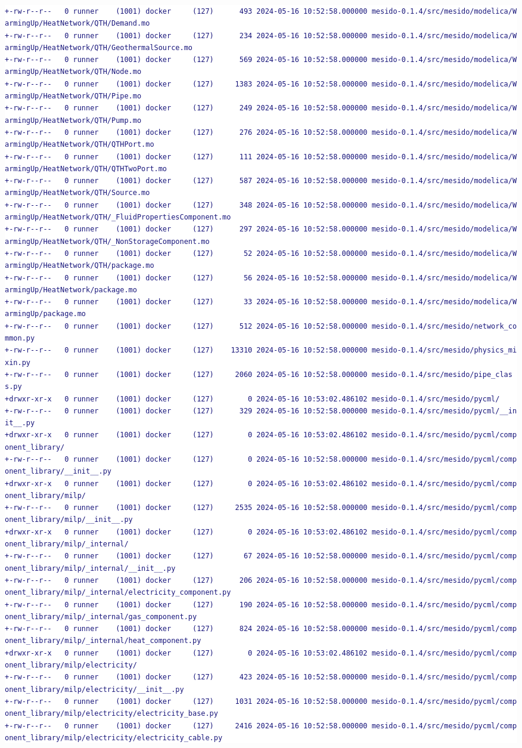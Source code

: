 ```diff
+-rw-r--r--   0 runner    (1001) docker     (127)      493 2024-05-16 10:52:58.000000 mesido-0.1.4/src/mesido/modelica/WarmingUp/HeatNetwork/QTH/Demand.mo
+-rw-r--r--   0 runner    (1001) docker     (127)      234 2024-05-16 10:52:58.000000 mesido-0.1.4/src/mesido/modelica/WarmingUp/HeatNetwork/QTH/GeothermalSource.mo
+-rw-r--r--   0 runner    (1001) docker     (127)      569 2024-05-16 10:52:58.000000 mesido-0.1.4/src/mesido/modelica/WarmingUp/HeatNetwork/QTH/Node.mo
+-rw-r--r--   0 runner    (1001) docker     (127)     1383 2024-05-16 10:52:58.000000 mesido-0.1.4/src/mesido/modelica/WarmingUp/HeatNetwork/QTH/Pipe.mo
+-rw-r--r--   0 runner    (1001) docker     (127)      249 2024-05-16 10:52:58.000000 mesido-0.1.4/src/mesido/modelica/WarmingUp/HeatNetwork/QTH/Pump.mo
+-rw-r--r--   0 runner    (1001) docker     (127)      276 2024-05-16 10:52:58.000000 mesido-0.1.4/src/mesido/modelica/WarmingUp/HeatNetwork/QTH/QTHPort.mo
+-rw-r--r--   0 runner    (1001) docker     (127)      111 2024-05-16 10:52:58.000000 mesido-0.1.4/src/mesido/modelica/WarmingUp/HeatNetwork/QTH/QTHTwoPort.mo
+-rw-r--r--   0 runner    (1001) docker     (127)      587 2024-05-16 10:52:58.000000 mesido-0.1.4/src/mesido/modelica/WarmingUp/HeatNetwork/QTH/Source.mo
+-rw-r--r--   0 runner    (1001) docker     (127)      348 2024-05-16 10:52:58.000000 mesido-0.1.4/src/mesido/modelica/WarmingUp/HeatNetwork/QTH/_FluidPropertiesComponent.mo
+-rw-r--r--   0 runner    (1001) docker     (127)      297 2024-05-16 10:52:58.000000 mesido-0.1.4/src/mesido/modelica/WarmingUp/HeatNetwork/QTH/_NonStorageComponent.mo
+-rw-r--r--   0 runner    (1001) docker     (127)       52 2024-05-16 10:52:58.000000 mesido-0.1.4/src/mesido/modelica/WarmingUp/HeatNetwork/QTH/package.mo
+-rw-r--r--   0 runner    (1001) docker     (127)       56 2024-05-16 10:52:58.000000 mesido-0.1.4/src/mesido/modelica/WarmingUp/HeatNetwork/package.mo
+-rw-r--r--   0 runner    (1001) docker     (127)       33 2024-05-16 10:52:58.000000 mesido-0.1.4/src/mesido/modelica/WarmingUp/package.mo
+-rw-r--r--   0 runner    (1001) docker     (127)      512 2024-05-16 10:52:58.000000 mesido-0.1.4/src/mesido/network_common.py
+-rw-r--r--   0 runner    (1001) docker     (127)    13310 2024-05-16 10:52:58.000000 mesido-0.1.4/src/mesido/physics_mixin.py
+-rw-r--r--   0 runner    (1001) docker     (127)     2060 2024-05-16 10:52:58.000000 mesido-0.1.4/src/mesido/pipe_class.py
+drwxr-xr-x   0 runner    (1001) docker     (127)        0 2024-05-16 10:53:02.486102 mesido-0.1.4/src/mesido/pycml/
+-rw-r--r--   0 runner    (1001) docker     (127)      329 2024-05-16 10:52:58.000000 mesido-0.1.4/src/mesido/pycml/__init__.py
+drwxr-xr-x   0 runner    (1001) docker     (127)        0 2024-05-16 10:53:02.486102 mesido-0.1.4/src/mesido/pycml/component_library/
+-rw-r--r--   0 runner    (1001) docker     (127)        0 2024-05-16 10:52:58.000000 mesido-0.1.4/src/mesido/pycml/component_library/__init__.py
+drwxr-xr-x   0 runner    (1001) docker     (127)        0 2024-05-16 10:53:02.486102 mesido-0.1.4/src/mesido/pycml/component_library/milp/
+-rw-r--r--   0 runner    (1001) docker     (127)     2535 2024-05-16 10:52:58.000000 mesido-0.1.4/src/mesido/pycml/component_library/milp/__init__.py
+drwxr-xr-x   0 runner    (1001) docker     (127)        0 2024-05-16 10:53:02.486102 mesido-0.1.4/src/mesido/pycml/component_library/milp/_internal/
+-rw-r--r--   0 runner    (1001) docker     (127)       67 2024-05-16 10:52:58.000000 mesido-0.1.4/src/mesido/pycml/component_library/milp/_internal/__init__.py
+-rw-r--r--   0 runner    (1001) docker     (127)      206 2024-05-16 10:52:58.000000 mesido-0.1.4/src/mesido/pycml/component_library/milp/_internal/electricity_component.py
+-rw-r--r--   0 runner    (1001) docker     (127)      190 2024-05-16 10:52:58.000000 mesido-0.1.4/src/mesido/pycml/component_library/milp/_internal/gas_component.py
+-rw-r--r--   0 runner    (1001) docker     (127)      824 2024-05-16 10:52:58.000000 mesido-0.1.4/src/mesido/pycml/component_library/milp/_internal/heat_component.py
+drwxr-xr-x   0 runner    (1001) docker     (127)        0 2024-05-16 10:53:02.486102 mesido-0.1.4/src/mesido/pycml/component_library/milp/electricity/
+-rw-r--r--   0 runner    (1001) docker     (127)      423 2024-05-16 10:52:58.000000 mesido-0.1.4/src/mesido/pycml/component_library/milp/electricity/__init__.py
+-rw-r--r--   0 runner    (1001) docker     (127)     1031 2024-05-16 10:52:58.000000 mesido-0.1.4/src/mesido/pycml/component_library/milp/electricity/electricity_base.py
+-rw-r--r--   0 runner    (1001) docker     (127)     2416 2024-05-16 10:52:58.000000 mesido-0.1.4/src/mesido/pycml/component_library/milp/electricity/electricity_cable.py
```